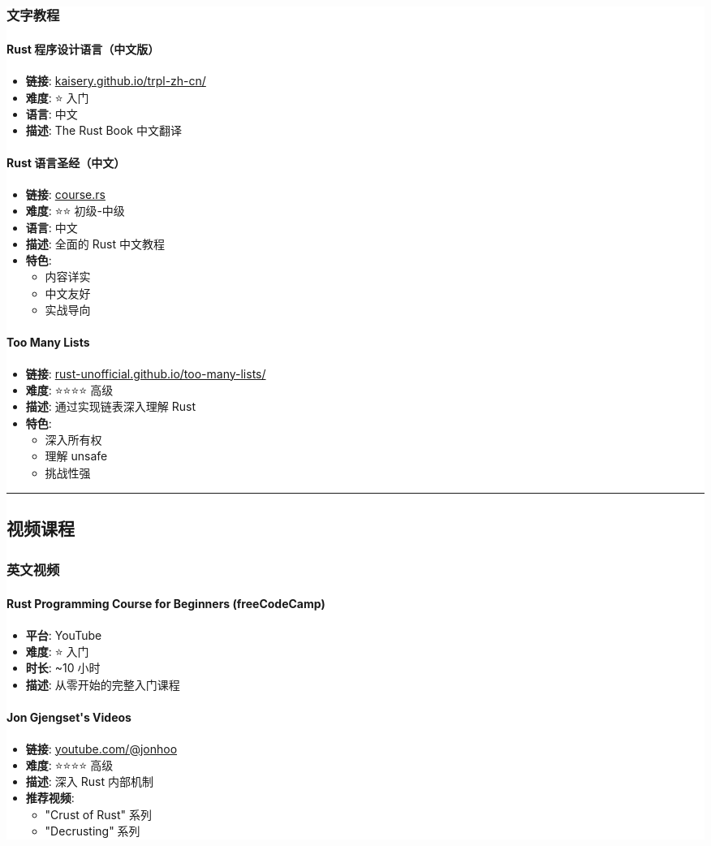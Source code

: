 ### 文字教程

#### Rust 程序设计语言（中文版）

- **链接**: [kaisery.github.io/trpl-zh-cn/](https://kaisery.github.io/trpl-zh-cn/)
- **难度**: ⭐ 入门
- **语言**: 中文
- **描述**: The Rust Book 中文翻译

#### Rust 语言圣经（中文）

- **链接**: [course.rs](https://course.rs/)
- **难度**: ⭐⭐ 初级-中级
- **语言**: 中文
- **描述**: 全面的 Rust 中文教程
- **特色**:
  - 内容详实
  - 中文友好
  - 实战导向

#### Too Many Lists

- **链接**: [rust-unofficial.github.io/too-many-lists/](https://rust-unofficial.github.io/too-many-lists/)
- **难度**: ⭐⭐⭐⭐ 高级
- **描述**: 通过实现链表深入理解 Rust
- **特色**:
  - 深入所有权
  - 理解 unsafe
  - 挑战性强

---

## 视频课程

### 英文视频

#### Rust Programming Course for Beginners (freeCodeCamp)

- **平台**: YouTube
- **难度**: ⭐ 入门
- **时长**: ~10 小时
- **描述**: 从零开始的完整入门课程

#### Jon Gjengset's Videos

- **链接**: [youtube.com/@jonhoo](https://www.youtube.com/@jonhoo)
- **难度**: ⭐⭐⭐⭐ 高级
- **描述**: 深入 Rust 内部机制
- **推荐视频**:
  - "Crust of Rust" 系列
  - "Decrusting" 系列

